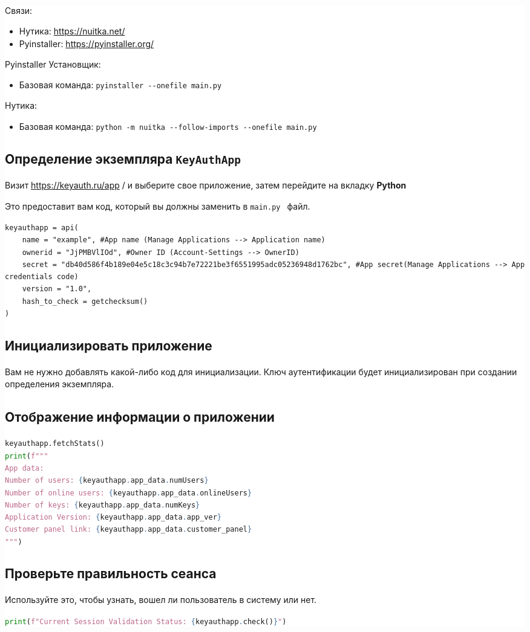 Связи:
- Нутика: https://nuitka.net/
- Pyinstaller: https://pyinstaller.org/

Pyinstaller Установщик:
- Базовая команда: `pyinstaller --onefile main.py `

Нутика:
- Базовая команда: `python -m nuitka --follow-imports --onefile main.py `

## **Определение экземпляра `KeyAuthApp`**

Визит https://keyauth.ru/app / и выберите свое приложение, затем перейдите на вкладку **Python**

Это предоставит вам код, который вы должны заменить в `main.py ` файл.

```PY
keyauthapp = api(
    name = "example", #App name (Manage Applications --> Application name)
    ownerid = "JjPMBVlIOd", #Owner ID (Account-Settings --> OwnerID)
    secret = "db40d586f4b189e04e5c18c3c94b7e72221be3f6551995adc05236948d1762bc", #App secret(Manage Applications --> App credentials code)
    version = "1.0",
    hash_to_check = getchecksum()
)
```

## **Инициализировать приложение**

Вам не нужно добавлять какой-либо код для инициализации. Ключ аутентификации будет инициализирован при создании определения экземпляра.

## **Отображение информации о приложении**

```py
keyauthapp.fetchStats()
print(f"""
App data:
Number of users: {keyauthapp.app_data.numUsers}
Number of online users: {keyauthapp.app_data.onlineUsers}
Number of keys: {keyauthapp.app_data.numKeys}
Application Version: {keyauthapp.app_data.app_ver}
Customer panel link: {keyauthapp.app_data.customer_panel}
""")
```

## **Проверьте правильность сеанса**

Используйте это, чтобы узнать, вошел ли пользователь в систему или нет.

```py
print(f"Current Session Validation Status: {keyauthapp.check()}")
```
